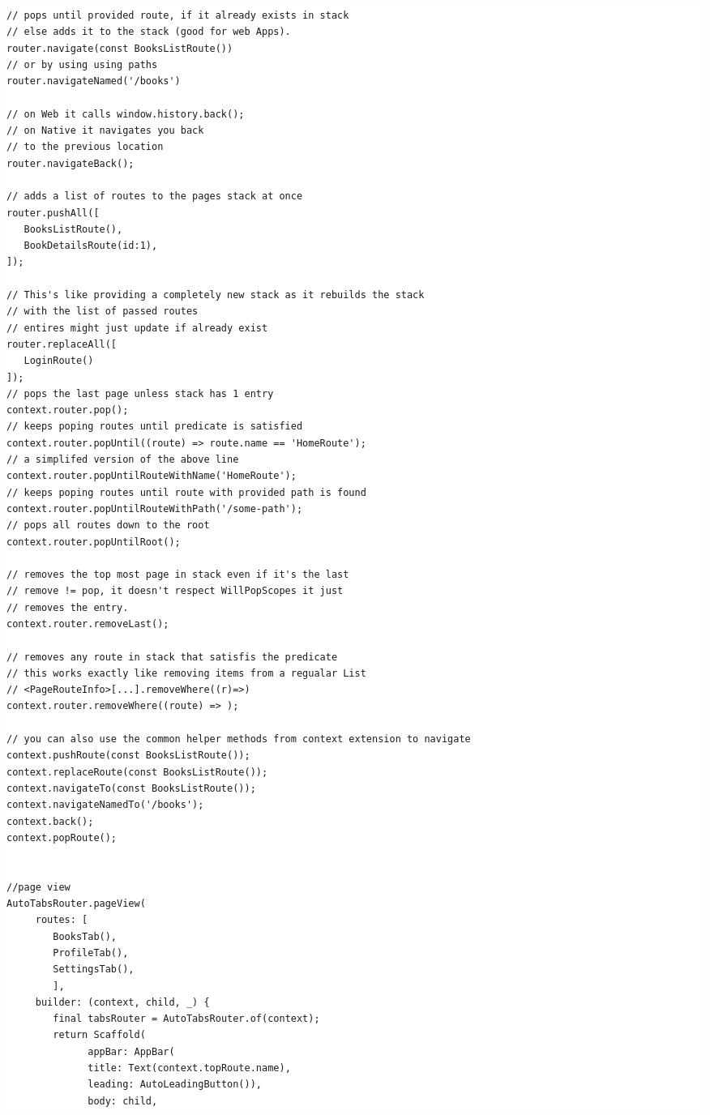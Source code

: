     // pops until provided route, if it already exists in stack                    
    // else adds it to the stack (good for web Apps).                    
    router.navigate(const BooksListRoute())                  
    // or by using using paths                  
    router.navigateNamed('/books')                

    // on Web it calls window.history.back();            
    // on Native it navigates you back             
    // to the previous location            
    router.navigateBack();            

    // adds a list of routes to the pages stack at once                
    router.pushAll([                
       BooksListRoute(),                
       BookDetailsRoute(id:1),                
    ]);                

    // This's like providing a completely new stack as it rebuilds the stack                
    // with the list of passed routes                
    // entires might just update if already exist                
    router.replaceAll([                
       LoginRoute()                
    ]);                
    // pops the last page unless stack has 1 entry                    
    context.router.pop();                   
    // keeps poping routes until predicate is satisfied                
    context.router.popUntil((route) => route.name == 'HomeRoute');                
    // a simplifed version of the above line                
    context.router.popUntilRouteWithName('HomeRoute');       
    // keeps poping routes until route with provided path is found              
    context.router.popUntilRouteWithPath('/some-path');            
    // pops all routes down to the root                
    context.router.popUntilRoot();                

    // removes the top most page in stack even if it's the last                
    // remove != pop, it doesn't respect WillPopScopes it just                 
    // removes the entry.                
    context.router.removeLast();                 

    // removes any route in stack that satisfis the predicate                
    // this works exactly like removing items from a regualar List                
    // <PageRouteInfo>[...].removeWhere((r)=>)                
    context.router.removeWhere((route) => );                

    // you can also use the common helper methods from context extension to navigate                
    context.pushRoute(const BooksListRoute());                
    context.replaceRoute(const BooksListRoute());                
    context.navigateTo(const BooksListRoute());                
    context.navigateNamedTo('/books');                
    context.back();               
    context.popRoute();


    //page view
    AutoTabsRouter.pageView(            
         routes: [            
            BooksTab(),            
            ProfileTab(),            
            SettingsTab(),            
            ],           
         builder: (context, child, _) {            
            final tabsRouter = AutoTabsRouter.of(context);      
            return Scaffold(            
                  appBar: AppBar(            
                  title: Text(context.topRoute.name),            
                  leading: AutoLeadingButton()),            
                  body: child,            